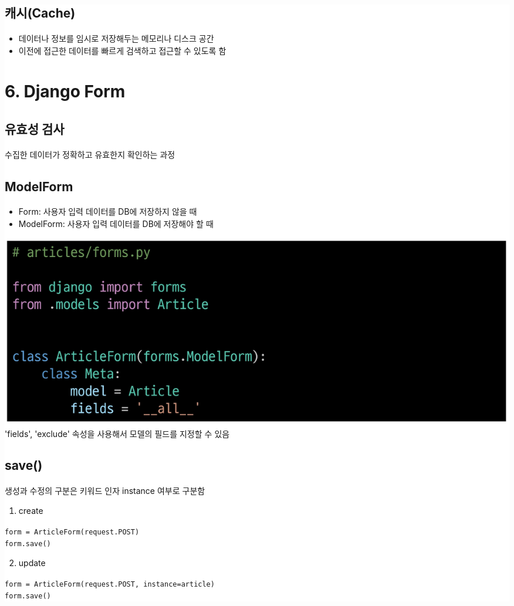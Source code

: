 ## 캐시(Cache)
- 데이터나 정보를 임시로 저장해두는 메모리나 디스크 공간
- 이전에 접근한 데이터를 빠르게 검색하고 접근할 수 있도록 함

# 6. Django Form

## 유효성 검사
수집한 데이터가 정확하고 유효한지 확인하는 과정

## ModelForm
- Form: 사용자 입력 데이터를 DB에 저장하지 않을 때
- ModelForm: 사용자 입력 데이터를 DB에 저장해야 할 때

![modelform](image-10.png)
'fields', 'exclude' 속성을 사용해서 모델의 필드를 지정할 수 있음

## save()
생성과 수정의 구분은 키워드 인자 instance 여부로 구분함
1. create
```
form = ArticleForm(request.POST)
form.save()
```
2. update
```
form = ArticleForm(request.POST, instance=article)
form.save()
```